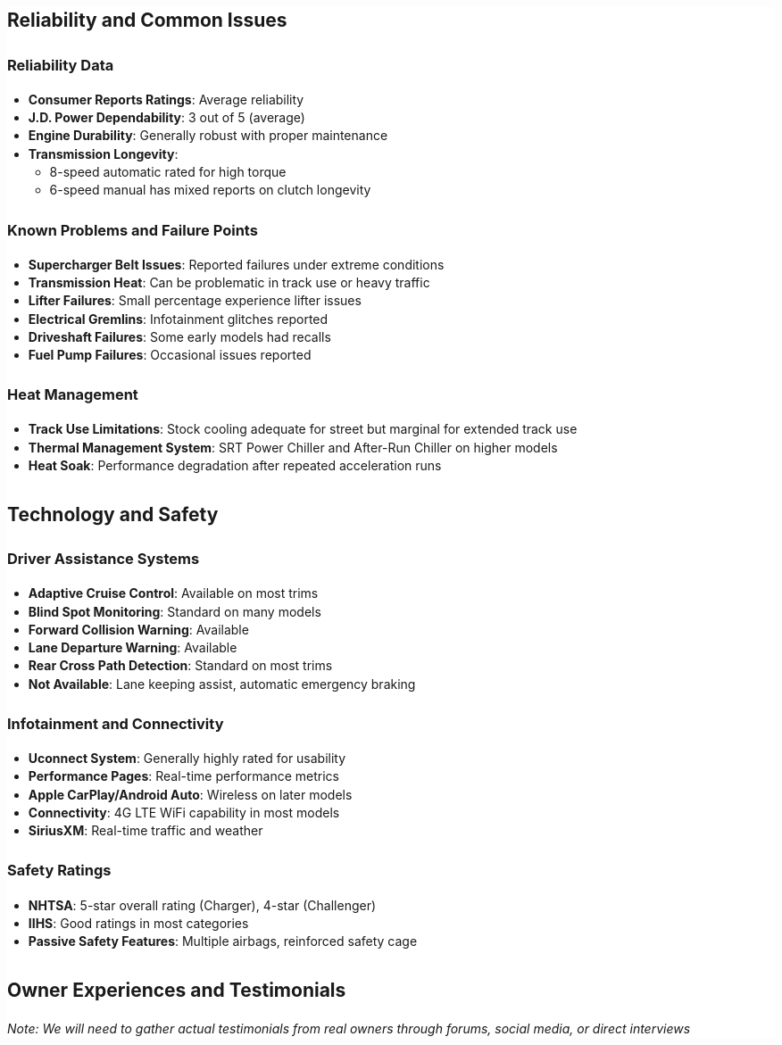 ## Reliability and Common Issues

### Reliability Data
- **Consumer Reports Ratings**: Average reliability
- **J.D. Power Dependability**: 3 out of 5 (average)
- **Engine Durability**: Generally robust with proper maintenance
- **Transmission Longevity**: 
  - 8-speed automatic rated for high torque
  - 6-speed manual has mixed reports on clutch longevity

### Known Problems and Failure Points
- **Supercharger Belt Issues**: Reported failures under extreme conditions
- **Transmission Heat**: Can be problematic in track use or heavy traffic
- **Lifter Failures**: Small percentage experience lifter issues
- **Electrical Gremlins**: Infotainment glitches reported
- **Driveshaft Failures**: Some early models had recalls
- **Fuel Pump Failures**: Occasional issues reported

### Heat Management
- **Track Use Limitations**: Stock cooling adequate for street but marginal for extended track use
- **Thermal Management System**: SRT Power Chiller and After-Run Chiller on higher models
- **Heat Soak**: Performance degradation after repeated acceleration runs

## Technology and Safety

### Driver Assistance Systems
- **Adaptive Cruise Control**: Available on most trims
- **Blind Spot Monitoring**: Standard on many models
- **Forward Collision Warning**: Available
- **Lane Departure Warning**: Available
- **Rear Cross Path Detection**: Standard on most trims
- **Not Available**: Lane keeping assist, automatic emergency braking

### Infotainment and Connectivity
- **Uconnect System**: Generally highly rated for usability
- **Performance Pages**: Real-time performance metrics
- **Apple CarPlay/Android Auto**: Wireless on later models
- **Connectivity**: 4G LTE WiFi capability in most models
- **SiriusXM**: Real-time traffic and weather

### Safety Ratings
- **NHTSA**: 5-star overall rating (Charger), 4-star (Challenger)
- **IIHS**: Good ratings in most categories
- **Passive Safety Features**: Multiple airbags, reinforced safety cage

## Owner Experiences and Testimonials

*Note: We will need to gather actual testimonials from real owners through forums, social media, or direct interviews*
